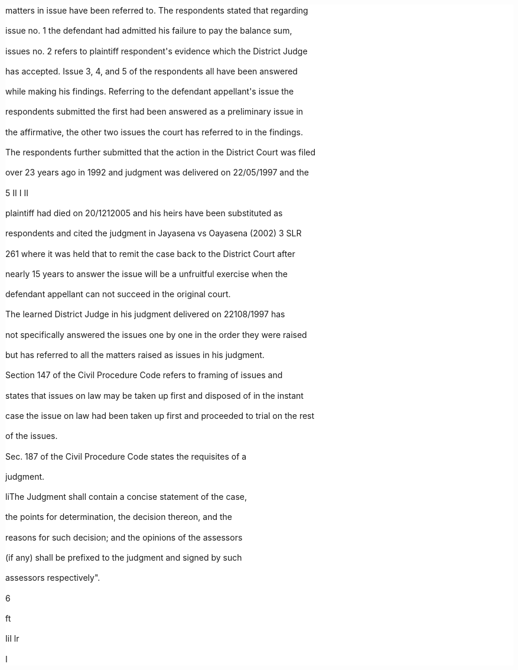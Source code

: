 matters in issue have been referred to. The respondents stated that regarding

issue no. 1 the defendant had admitted his failure to pay the balance sum,

issues no. 2 refers to plaintiff respondent's evidence which the District Judge

has accepted. Issue 3, 4, and 5 of the respondents all have been answered

while making his findings. Referring to the defendant appellant's issue the

respondents submitted the first had been answered as a preliminary issue in

the affirmative, the other two issues the court has referred to in the findings.

The respondents further submitted that the action in the District Court was filed

over 23 years ago in 1992 and judgment was delivered on 22/05/1997 and the

5 II I II

plaintiff had died on 20/1212005 and his heirs have been substituted as

respondents and cited the judgment in Jayasena vs Oayasena (2002) 3 SLR

261 where it was held that to remit the case back to the District Court after

nearly 15 years to answer the issue will be a unfruitful exercise when the

defendant appellant can not succeed in the original court.

The learned District Judge in his judgment delivered on 22108/1997 has

not specifically answered the issues one by one in the order they were raised

but has referred to all the matters raised as issues in his judgment.

Section 147 of the Civil Procedure Code refers to framing of issues and

states that issues on law may be taken up first and disposed of in the instant

case the issue on law had been taken up first and proceeded to trial on the rest

of the issues.

Sec. 187 of the Civil Procedure Code states the requisites of a

judgment.

liThe Judgment shall contain a concise statement of the case,

the points for determination, the decision thereon, and the

reasons for such decision; and the opinions of the assessors

(if any) shall be prefixed to the judgment and signed by such

assessors respectively".

6

ft

IiI lr

I
